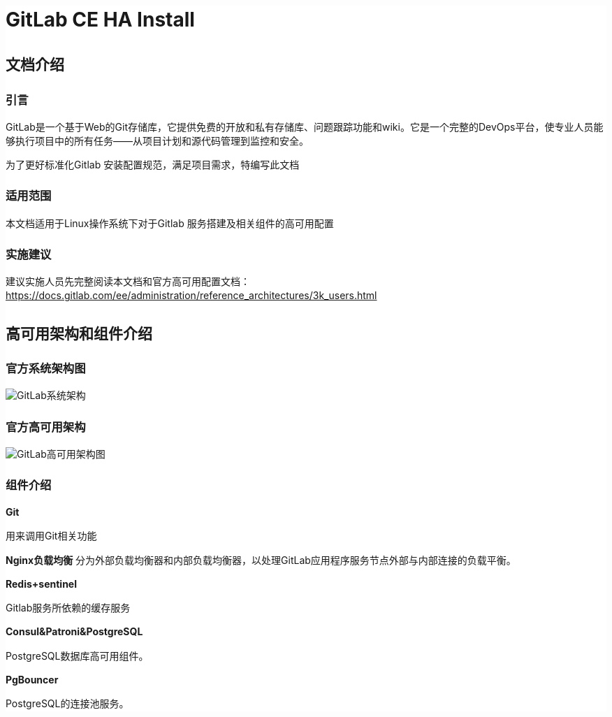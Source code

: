 # GitLab CE HA Install



## 文档介绍
### 引言

GitLab是一个基于Web的Git存储库，它提供免费的开放和私有存储库、问题跟踪功能和wiki。它是一个完整的DevOps平台，使专业人员能够执行项目中的所有任务——从项目计划和源代码管理到监控和安全。

为了更好标准化Gitlab 安装配置规范，满足项目需求，特编写此文档

### 适用范围

本文档适用于Linux操作系统下对于Gitlab 服务搭建及相关组件的高可用配置

### 实施建议

建议实施人员先完整阅读本文档和官方高可用配置文档：https://docs.gitlab.com/ee/administration/reference_architectures/3k_users.html

## 高可用架构和组件介绍


### 官方系统架构图

![GitLab系统架构](https://docs.gitlab.com/ee/development/img/architecture_simplified_v14_9.png)

### 官方高可用架构

![GitLab高可用架构图](https://plantuml.gitlab-static.net/png/U9nzLijk6Z4KtVihhCnkMW8DA2IRA0L2L2bgQLYs21d6W8kngUrHWwh-U_qQpyDkLp3ttCUvnxvtvb4g95Hved1u1F98s1a9T8AKCAmkPmovK0SEm1Q90bxb-TERme8X2byuAk04KSIsMEJv5KGIOhg1sIswt-1n2FZ4_XD0JC3zS3oOJG1GV8_L0Glu6q2uvPJYhIASIPFbcQWNj86lY52Pv_1jQCFtH55jpOOtqzdm9evQaW8VoKyJCB81qXbWjjlT5SK7yATRrPDU27uorbB2T_1Pe1rYo5C-SKOK5p0Rp-VpsIWkEjM_9Qr9RkqppF3OA6DAkYgw9KGlS4fBgHMg-j6czTQPKZei1C8x_LodFtiBpERpk-bWaDHEPssfPWet_4FNFjM2IxKNUFdr9S_pxwpV_ymPtA6IgfxY50l4LB_Vghu-kn0PqkgyWLhlcxUkUW--V1f-Y1FMWisGGXiaiIrS-8UaICyJNhfR5bJQRvm9PgEdZ_heccqtkeNz_aAG4nANga5FOtrsvcPyfsexpHBhWozi8lXsqyubAonaCt84YbeFPpPoTGaOpowdwn3ma2XIA_YA2o8j5M7-fRIpBhLkrc_DUE5EzdOu6jjqb9TMko-R7-O4bteYq1xx4U7Mk9RE2BDV1w8m06OxwDRSVl0tGOzls_wUwI1sNFKqxaSD03_dsibDUjD9hv08NmaDj5d4FhsU2RSDLk1r1wmkMHry84M1sQf1BW6vYGUWsZQwfjitNTwHGufuxDHaNg7N7JHGhyDZxYci8a_SgRZbR1ctjrF28THqK9KpS6sPoxfMP0y7xtUdRivjJulwQvF4V4SnA1ff8x39FGLsEk-wD8_LTGggjuJsSU-99lCqM56FqI1K33MP9z4EzSWdvfwgRoxhFqDB4wk76817p0hz9G7-0k8PguG0)


### 组件介绍

**Git** 

用来调用Git相关功能

**Nginx负载均衡**
分为外部负载均衡器和内部负载均衡器，以处理GitLab应用程序服务节点外部与内部连接的负载平衡。

**Redis+sentinel**

Gitlab服务所依赖的缓存服务

**Consul&Patroni&PostgreSQL**

PostgreSQL数据库高可用组件。

**PgBouncer**

PostgreSQL的连接池服务。
